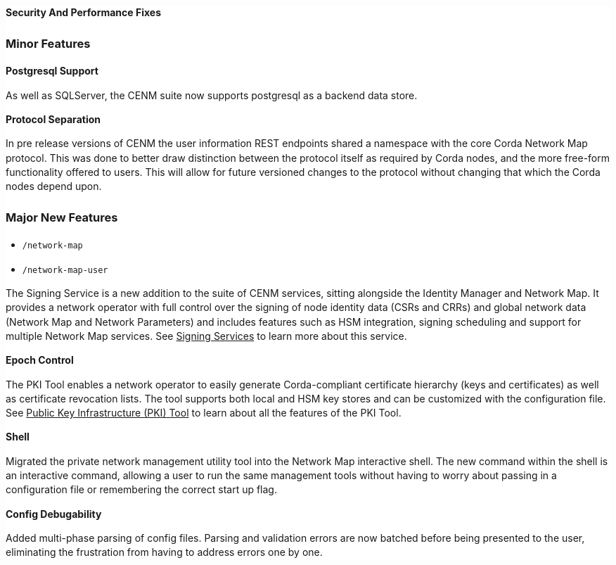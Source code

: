 **Security And Performance Fixes**


### Minor Features

**Postgresql Support**

As well as SQLServer, the CENM suite now supports postgresql as a backend data store.

**Protocol Separation**

In pre release versions of CENM the user information REST endpoints shared a namespace with the core
                    Corda Network Map protocol. This was done to better draw distinction between the protocol itself as
                    required by Corda nodes, and the more free-form functionality offered to users. This will allow for future
                    versioned changes to the protocol without changing that which the Corda nodes depend upon.


### Major New Features


* `/network-map`


* `/network-map-user`


The Signing Service is a new addition to the suite of CENM services, sitting alongside the Identity Manager and Network
                    Map. It provides a network operator with full control over the signing of node identity data (CSRs and CRRs) and global
                    network data (Network Map and Network Parameters) and includes features such as HSM integration, signing scheduling and
                    support for multiple Network Map services. See [Signing Services](signing-service.md) to learn more about this service.

**Epoch Control**

The PKI Tool enables a network operator to easily generate Corda-compliant certificate hierarchy (keys and
                    certificates) as well as certificate revocation lists. The tool supports both local and HSM key stores and can be
                    customized with the configuration file. See [Public Key Infrastructure (PKI) Tool](pki-tool.md) to learn about all the features of the PKI Tool.

**Shell**

Migrated the private network management utility tool into the Network Map interactive shell. The new command within the
                    shell is an interactive command, allowing a user to run the same management tools without having to worry about passing
                    in a configuration file or remembering the correct start up flag.

**Config Debugability**

Added multi-phase parsing of config files. Parsing and validation errors are now batched before being presented to
                    the user, eliminating the frustration from having to address errors one by one.
